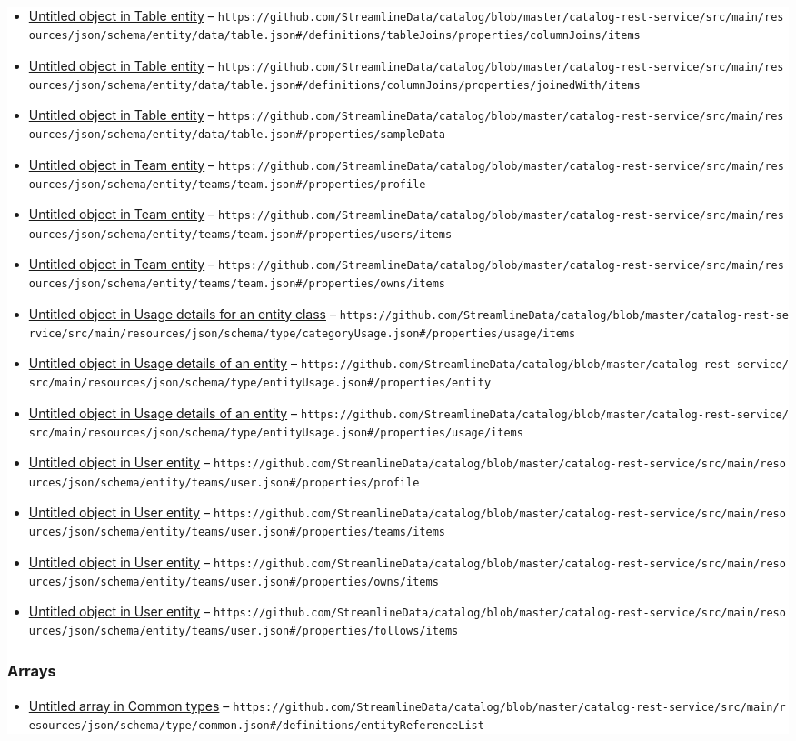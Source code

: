 *   [Untitled object in Table entity](./table-definitions-tablejoins-properties-columnjoins-items.md "Information on other tables that this table column is frequently joined with") – `https://github.com/StreamlineData/catalog/blob/master/catalog-rest-service/src/main/resources/json/schema/entity/data/table.json#/definitions/tableJoins/properties/columnJoins/items`

*   [Untitled object in Table entity](./table-definitions-columnjoins-properties-joinedwith-items.md) – `https://github.com/StreamlineData/catalog/blob/master/catalog-rest-service/src/main/resources/json/schema/entity/data/table.json#/definitions/columnJoins/properties/joinedWith/items`

*   [Untitled object in Table entity](./table-properties-sampledata.md "Information on other tables that this table column is frequently joined with") – `https://github.com/StreamlineData/catalog/blob/master/catalog-rest-service/src/main/resources/json/schema/entity/data/table.json#/properties/sampleData`

*   [Untitled object in Team entity](./team-properties-profile.md "Team profile information") – `https://github.com/StreamlineData/catalog/blob/master/catalog-rest-service/src/main/resources/json/schema/entity/teams/team.json#/properties/profile`

*   [Untitled object in Team entity](./common-definitions-entityreferencelist-items.md) – `https://github.com/StreamlineData/catalog/blob/master/catalog-rest-service/src/main/resources/json/schema/entity/teams/team.json#/properties/users/items`

*   [Untitled object in Team entity](./common-definitions-entityreferencelist-items.md) – `https://github.com/StreamlineData/catalog/blob/master/catalog-rest-service/src/main/resources/json/schema/entity/teams/team.json#/properties/owns/items`

*   [Untitled object in Usage details for an entity class](./categoryusage-properties-usage-items.md) – `https://github.com/StreamlineData/catalog/blob/master/catalog-rest-service/src/main/resources/json/schema/type/categoryUsage.json#/properties/usage/items`

*   [Untitled object in Usage details of an entity](./entityusage-properties-entity.md "Entity for which usage is returned") – `https://github.com/StreamlineData/catalog/blob/master/catalog-rest-service/src/main/resources/json/schema/type/entityUsage.json#/properties/entity`

*   [Untitled object in Usage details of an entity](./entityusage-properties-usage-items.md) – `https://github.com/StreamlineData/catalog/blob/master/catalog-rest-service/src/main/resources/json/schema/type/entityUsage.json#/properties/usage/items`

*   [Untitled object in User entity](./user-properties-profile.md) – `https://github.com/StreamlineData/catalog/blob/master/catalog-rest-service/src/main/resources/json/schema/entity/teams/user.json#/properties/profile`

*   [Untitled object in User entity](./common-definitions-entityreferencelist-items.md) – `https://github.com/StreamlineData/catalog/blob/master/catalog-rest-service/src/main/resources/json/schema/entity/teams/user.json#/properties/teams/items`

*   [Untitled object in User entity](./common-definitions-entityreferencelist-items.md) – `https://github.com/StreamlineData/catalog/blob/master/catalog-rest-service/src/main/resources/json/schema/entity/teams/user.json#/properties/owns/items`

*   [Untitled object in User entity](./common-definitions-entityreferencelist-items.md) – `https://github.com/StreamlineData/catalog/blob/master/catalog-rest-service/src/main/resources/json/schema/entity/teams/user.json#/properties/follows/items`

### Arrays

*   [Untitled array in Common types](./common-definitions-entityreferencelist.md) – `https://github.com/StreamlineData/catalog/blob/master/catalog-rest-service/src/main/resources/json/schema/type/common.json#/definitions/entityReferenceList`
